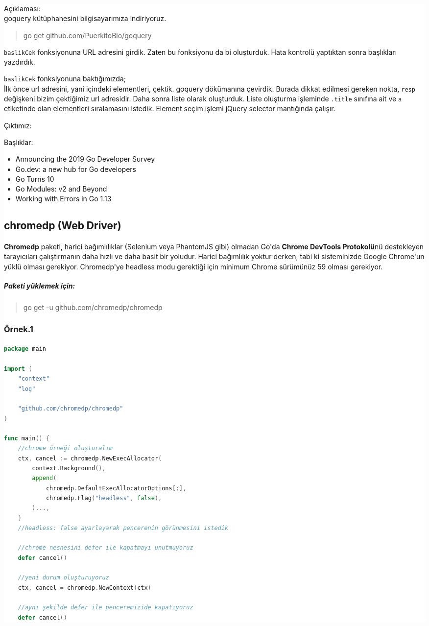 Açıklaması:  
goquery kütüphanesini bilgisayarımıza indiriyoruz.

> go get github.com/PuerkitoBio/goquery

`baslikCek` fonksiyonuna URL adresini girdik. Zaten bu fonksiyonu da bi oluşturduk. Hata kontrolü yaptıktan sonra başlıkları yazdırdık.

`baslikCek` fonksiyonuna baktığımızda;  
İlk önce url adresini, yani içindeki elementleri, çektik. goquery dökümanına çevirdik. Burada dikkat edilmesi gereken nokta, `resp` değişkeni bizim çektiğimiz url adresidir. Daha sonra liste olarak oluşturduk. Liste oluşturma işleminde `.title` sınıfına ait ve `a` etiketinde olan elementleri sıralamasını istedik. Element seçim işlemi jQuery selector mantığında çalışır.

Çıktımız:


Başlıklar:

* Announcing the 2019 Go Developer Survey
* Go.dev: a new hub for Go developers
* Go Turns 10
* Go Modules: v2 and Beyond
* Working with Errors in Go 1.13


## chromedp \(Web Driver\)

**Chromedp** paketi, harici bağımlılıklar \(Selenium veya PhantomJS gibi\) olmadan Go'da **Chrome DevTools Protokolü**nü destekleyen tarayıcıları çalıştırmanın daha hızlı ve daha basit bir yoludur. Harici bağımlılık yoktur derken, tabi ki sisteminizde Google Chrome'un yüklü olması gerekiyor. Chromedp'ye headless modu gerektiği için minimum Chrome sürümünüz 59 olması gerekiyor.

##### Paketi yüklemek için:

> go get -u github.com/chromedp/chromedp

### Örnek.1

```go
package main

import (
	"context"
	"log"

	"github.com/chromedp/chromedp"
)

func main() {
	//chrome örneği oluşturalım
	ctx, cancel := chromedp.NewExecAllocator(
		context.Background(),
		append(
			chromedp.DefaultExecAllocatorOptions[:],
			chromedp.Flag("headless", false),
		)...,
	)
	//headless: false ayarlayarak pencerenin görünmesini istedik
	
	//chrome nesnesini defer ile kapatmayı unutmuyoruz
	defer cancel()

	//yeni durum oluşturuyoruz
	ctx, cancel = chromedp.NewContext(ctx)

	//aynı şekilde defer ile penceremizide kapatıyoruz
	defer cancel()
```